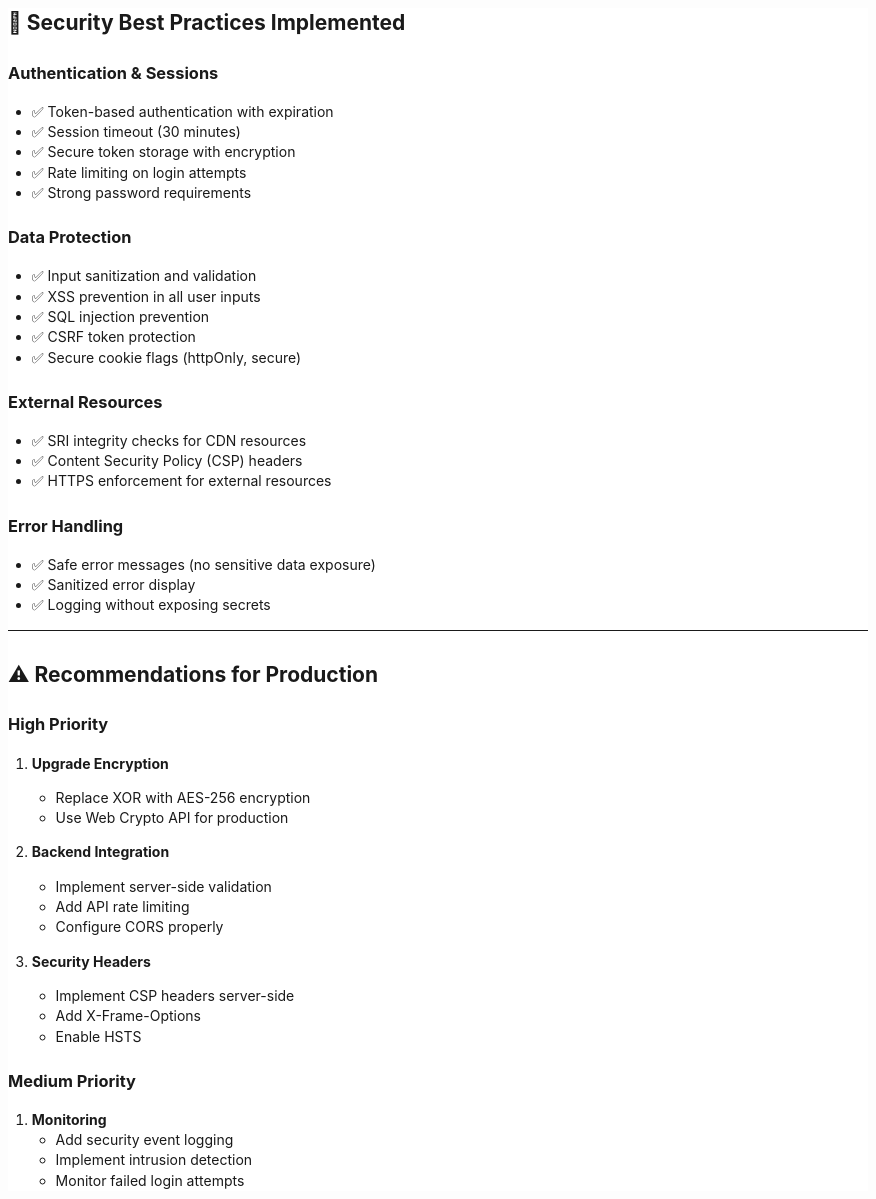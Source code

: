 
## 🚨 **Security Best Practices Implemented**

### Authentication & Sessions
- ✅ Token-based authentication with expiration
- ✅ Session timeout (30 minutes)
- ✅ Secure token storage with encryption
- ✅ Rate limiting on login attempts
- ✅ Strong password requirements

### Data Protection
- ✅ Input sanitization and validation
- ✅ XSS prevention in all user inputs
- ✅ SQL injection prevention
- ✅ CSRF token protection
- ✅ Secure cookie flags (httpOnly, secure)

### External Resources
- ✅ SRI integrity checks for CDN resources
- ✅ Content Security Policy (CSP) headers
- ✅ HTTPS enforcement for external resources

### Error Handling
- ✅ Safe error messages (no sensitive data exposure)
- ✅ Sanitized error display
- ✅ Logging without exposing secrets

---

## ⚠️ **Recommendations for Production**

### High Priority
1. **Upgrade Encryption**
   - Replace XOR with AES-256 encryption
   - Use Web Crypto API for production

2. **Backend Integration**
   - Implement server-side validation
   - Add API rate limiting
   - Configure CORS properly

3. **Security Headers**
   - Implement CSP headers server-side
   - Add X-Frame-Options
   - Enable HSTS

### Medium Priority
1. **Monitoring**
   - Add security event logging
   - Implement intrusion detection
   - Monitor failed login attempts
